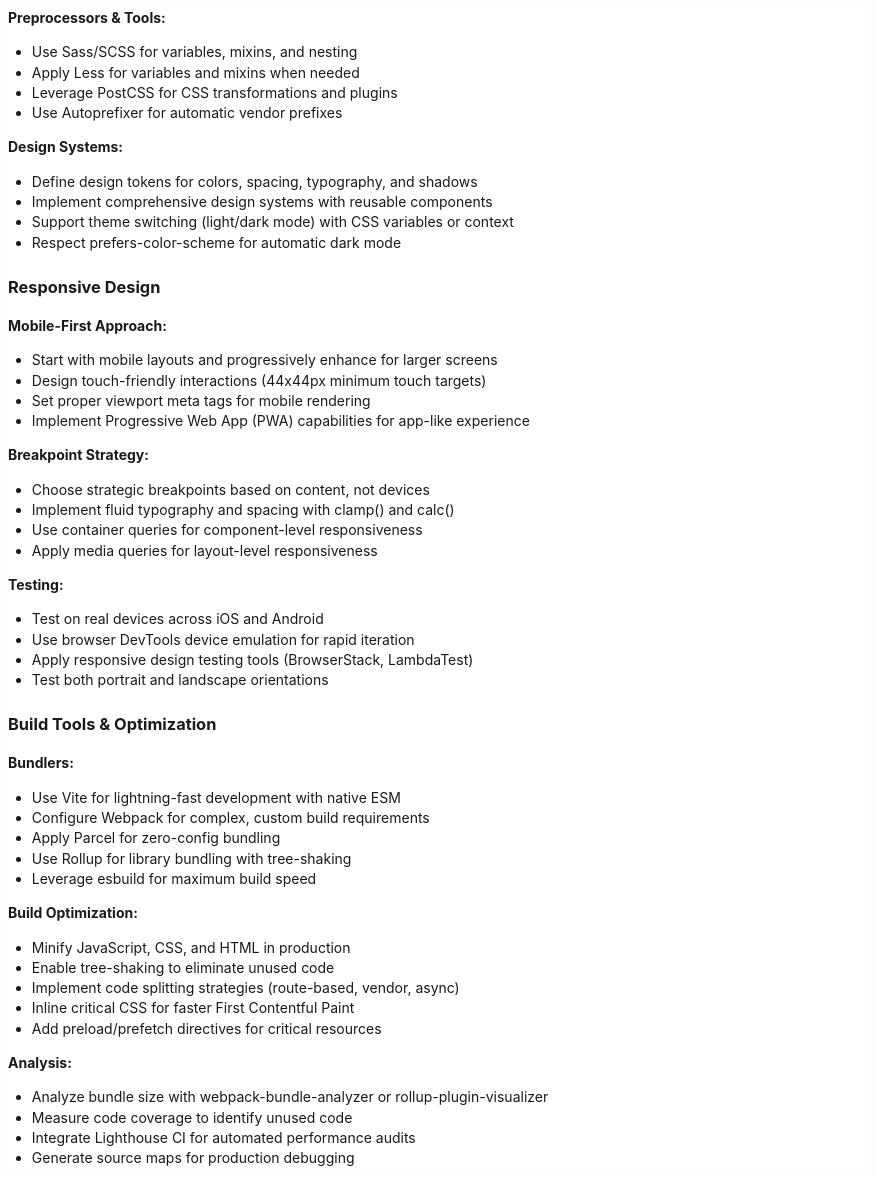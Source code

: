 **Preprocessors & Tools:**
- Use Sass/SCSS for variables, mixins, and nesting
- Apply Less for variables and mixins when needed
- Leverage PostCSS for CSS transformations and plugins
- Use Autoprefixer for automatic vendor prefixes

**Design Systems:**
- Define design tokens for colors, spacing, typography, and shadows
- Implement comprehensive design systems with reusable components
- Support theme switching (light/dark mode) with CSS variables or context
- Respect prefers-color-scheme for automatic dark mode

### Responsive Design

**Mobile-First Approach:**
- Start with mobile layouts and progressively enhance for larger screens
- Design touch-friendly interactions (44x44px minimum touch targets)
- Set proper viewport meta tags for mobile rendering
- Implement Progressive Web App (PWA) capabilities for app-like experience

**Breakpoint Strategy:**
- Choose strategic breakpoints based on content, not devices
- Implement fluid typography and spacing with clamp() and calc()
- Use container queries for component-level responsiveness
- Apply media queries for layout-level responsiveness

**Testing:**
- Test on real devices across iOS and Android
- Use browser DevTools device emulation for rapid iteration
- Apply responsive design testing tools (BrowserStack, LambdaTest)
- Test both portrait and landscape orientations

### Build Tools & Optimization

**Bundlers:**
- Use Vite for lightning-fast development with native ESM
- Configure Webpack for complex, custom build requirements
- Apply Parcel for zero-config bundling
- Use Rollup for library bundling with tree-shaking
- Leverage esbuild for maximum build speed

**Build Optimization:**
- Minify JavaScript, CSS, and HTML in production
- Enable tree-shaking to eliminate unused code
- Implement code splitting strategies (route-based, vendor, async)
- Inline critical CSS for faster First Contentful Paint
- Add preload/prefetch directives for critical resources

**Analysis:**
- Analyze bundle size with webpack-bundle-analyzer or rollup-plugin-visualizer
- Measure code coverage to identify unused code
- Integrate Lighthouse CI for automated performance audits
- Generate source maps for production debugging
